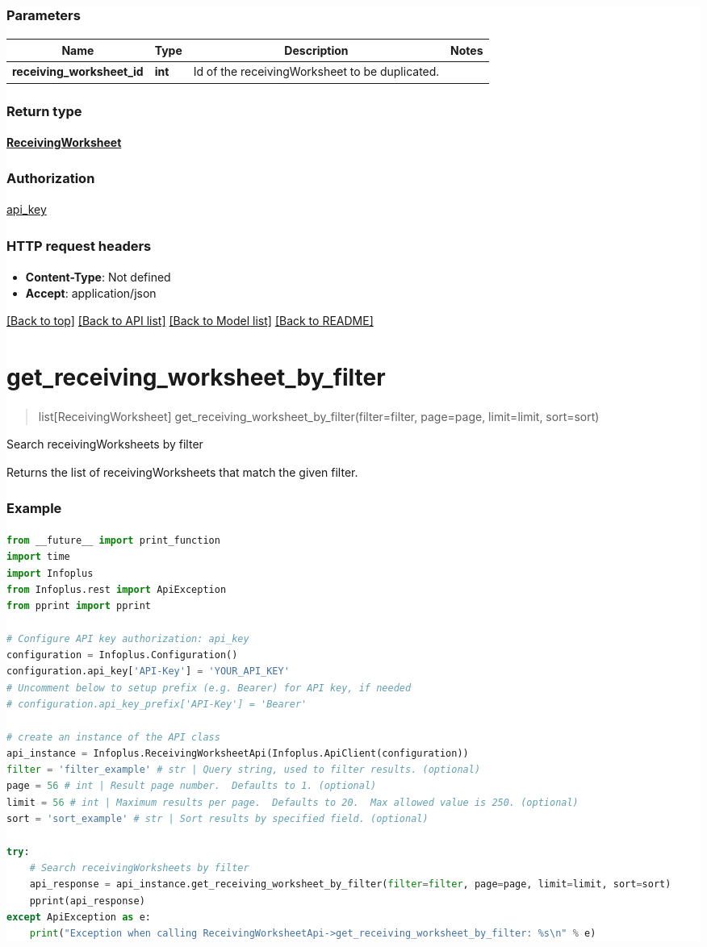 ### Parameters

Name | Type | Description  | Notes
------------- | ------------- | ------------- | -------------
 **receiving_worksheet_id** | **int**| Id of the receivingWorksheet to be duplicated. | 

### Return type

[**ReceivingWorksheet**](ReceivingWorksheet.md)

### Authorization

[api_key](../README.md#api_key)

### HTTP request headers

 - **Content-Type**: Not defined
 - **Accept**: application/json

[[Back to top]](#) [[Back to API list]](../README.md#documentation-for-api-endpoints) [[Back to Model list]](../README.md#documentation-for-models) [[Back to README]](../README.md)

# **get_receiving_worksheet_by_filter**
> list[ReceivingWorksheet] get_receiving_worksheet_by_filter(filter=filter, page=page, limit=limit, sort=sort)

Search receivingWorksheets by filter

Returns the list of receivingWorksheets that match the given filter.

### Example
```python
from __future__ import print_function
import time
import Infoplus
from Infoplus.rest import ApiException
from pprint import pprint

# Configure API key authorization: api_key
configuration = Infoplus.Configuration()
configuration.api_key['API-Key'] = 'YOUR_API_KEY'
# Uncomment below to setup prefix (e.g. Bearer) for API key, if needed
# configuration.api_key_prefix['API-Key'] = 'Bearer'

# create an instance of the API class
api_instance = Infoplus.ReceivingWorksheetApi(Infoplus.ApiClient(configuration))
filter = 'filter_example' # str | Query string, used to filter results. (optional)
page = 56 # int | Result page number.  Defaults to 1. (optional)
limit = 56 # int | Maximum results per page.  Defaults to 20.  Max allowed value is 250. (optional)
sort = 'sort_example' # str | Sort results by specified field. (optional)

try:
    # Search receivingWorksheets by filter
    api_response = api_instance.get_receiving_worksheet_by_filter(filter=filter, page=page, limit=limit, sort=sort)
    pprint(api_response)
except ApiException as e:
    print("Exception when calling ReceivingWorksheetApi->get_receiving_worksheet_by_filter: %s\n" % e)
```
